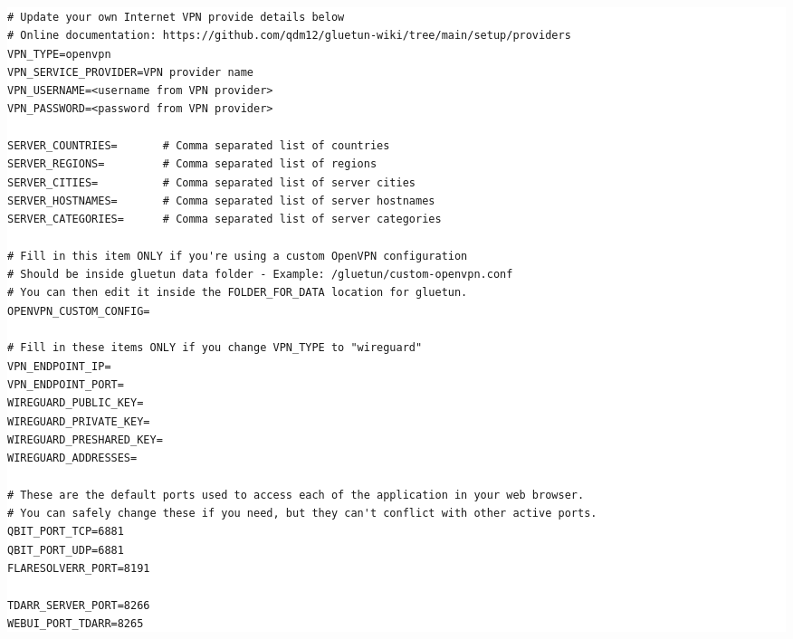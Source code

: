     # Update your own Internet VPN provide details below
    # Online documentation: https://github.com/qdm12/gluetun-wiki/tree/main/setup/providers
    VPN_TYPE=openvpn
    VPN_SERVICE_PROVIDER=VPN provider name
    VPN_USERNAME=<username from VPN provider>
    VPN_PASSWORD=<password from VPN provider>

    SERVER_COUNTRIES=       # Comma separated list of countries
    SERVER_REGIONS=         # Comma separated list of regions
    SERVER_CITIES=          # Comma separated list of server cities
    SERVER_HOSTNAMES=       # Comma separated list of server hostnames
    SERVER_CATEGORIES=      # Comma separated list of server categories

    # Fill in this item ONLY if you're using a custom OpenVPN configuration
    # Should be inside gluetun data folder - Example: /gluetun/custom-openvpn.conf
    # You can then edit it inside the FOLDER_FOR_DATA location for gluetun.
    OPENVPN_CUSTOM_CONFIG=

    # Fill in these items ONLY if you change VPN_TYPE to "wireguard"
    VPN_ENDPOINT_IP=
    VPN_ENDPOINT_PORT=
    WIREGUARD_PUBLIC_KEY=
    WIREGUARD_PRIVATE_KEY=
    WIREGUARD_PRESHARED_KEY=
    WIREGUARD_ADDRESSES=

    # These are the default ports used to access each of the application in your web browser.
    # You can safely change these if you need, but they can't conflict with other active ports.
    QBIT_PORT_TCP=6881
    QBIT_PORT_UDP=6881
    FLARESOLVERR_PORT=8191

    TDARR_SERVER_PORT=8266
    WEBUI_PORT_TDARR=8265
